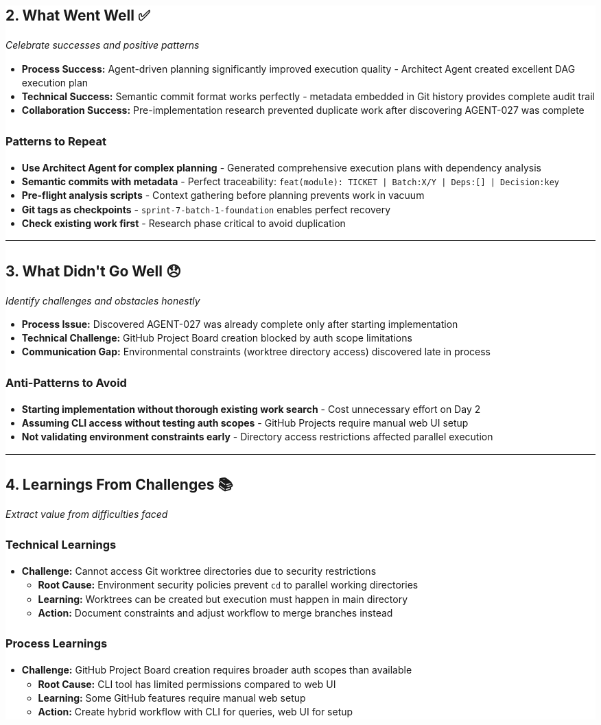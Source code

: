 
## 2. What Went Well ✅

*Celebrate successes and positive patterns*

- **Process Success:** Agent-driven planning significantly improved execution quality - Architect Agent created excellent DAG execution plan
- **Technical Success:** Semantic commit format works perfectly - metadata embedded in Git history provides complete audit trail
- **Collaboration Success:** Pre-implementation research prevented duplicate work after discovering AGENT-027 was complete

### Patterns to Repeat
- **Use Architect Agent for complex planning** - Generated comprehensive execution plans with dependency analysis
- **Semantic commits with metadata** - Perfect traceability: `feat(module): TICKET | Batch:X/Y | Deps:[] | Decision:key`
- **Pre-flight analysis scripts** - Context gathering before planning prevents work in vacuum
- **Git tags as checkpoints** - `sprint-7-batch-1-foundation` enables perfect recovery
- **Check existing work first** - Research phase critical to avoid duplication

---

## 3. What Didn't Go Well 😞

*Identify challenges and obstacles honestly*

- **Process Issue:** Discovered AGENT-027 was already complete only after starting implementation
- **Technical Challenge:** GitHub Project Board creation blocked by auth scope limitations
- **Communication Gap:** Environmental constraints (worktree directory access) discovered late in process

### Anti-Patterns to Avoid
- **Starting implementation without thorough existing work search** - Cost unnecessary effort on Day 2
- **Assuming CLI access without testing auth scopes** - GitHub Projects require manual web UI setup
- **Not validating environment constraints early** - Directory access restrictions affected parallel execution

---

## 4. Learnings From Challenges 📚

*Extract value from difficulties faced*

### Technical Learnings
- **Challenge:** Cannot access Git worktree directories due to security restrictions
  - **Root Cause:** Environment security policies prevent `cd` to parallel working directories
  - **Learning:** Worktrees can be created but execution must happen in main directory
  - **Action:** Document constraints and adjust workflow to merge branches instead

### Process Learnings  
- **Challenge:** GitHub Project Board creation requires broader auth scopes than available
  - **Root Cause:** CLI tool has limited permissions compared to web UI
  - **Learning:** Some GitHub features require manual web setup
  - **Action:** Create hybrid workflow with CLI for queries, web UI for setup
